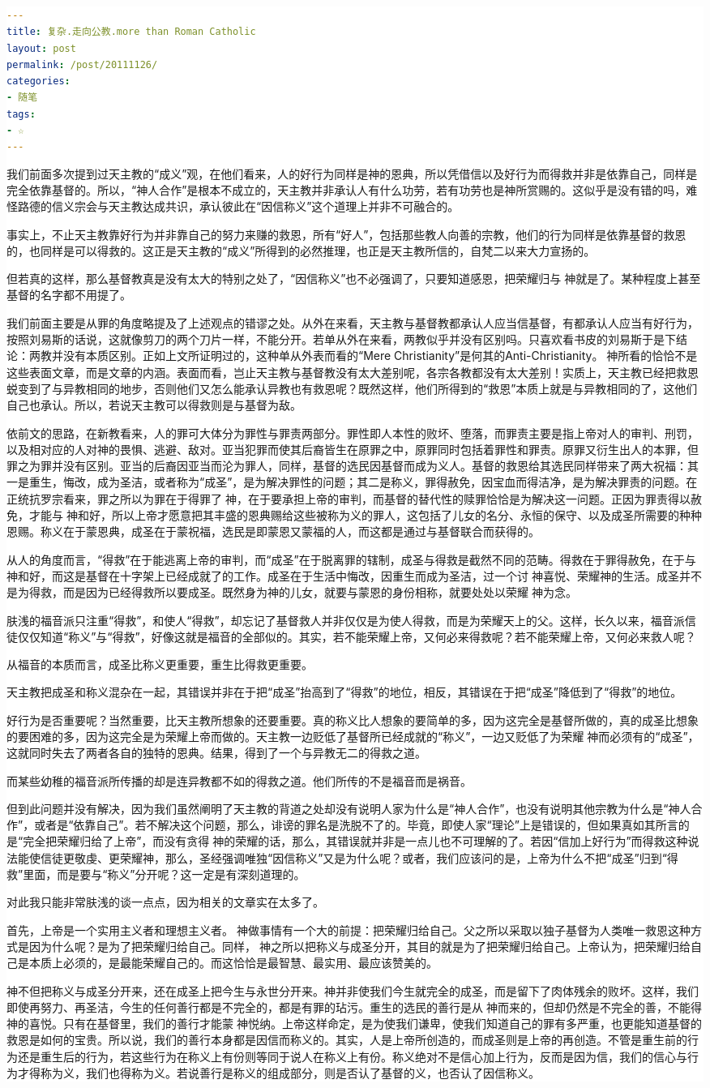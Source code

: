 ```yaml
---
title: 复杂.走向公教.more than Roman Catholic
layout: post
permalink: /post/20111126/
categories: 
- 随笔
tags:
- ☆
---
```


我们前面多次提到过天主教的“成义”观，在他们看来，人的好行为同样是神的恩典，所以凭借信以及好行为而得救并非是依靠自己，同样是完全依靠基督的。所以，“神人合作”是根本不成立的，天主教并非承认人有什么功劳，若有功劳也是神所赏赐的。这似乎是没有错的吗，难怪路德的信义宗会与天主教达成共识，承认彼此在“因信称义”这个道理上并非不可融合的。

事实上，不止天主教靠好行为并非靠自己的努力来赚的救恩，所有“好人”，包括那些教人向善的宗教，他们的行为同样是依靠基督的救恩的，也同样是可以得救的。这正是天主教的“成义”所得到的必然推理，也正是天主教所信的，自梵二以来大力宣扬的。

但若真的这样，那么基督教真是没有太大的特别之处了，“因信称义”也不必强调了，只要知道感恩，把荣耀归与 神就是了。某种程度上甚至基督的名字都不用提了。

我们前面主要是从罪的角度略提及了上述观点的错谬之处。从外在来看，天主教与基督教都承认人应当信基督，有都承认人应当有好行为，按照刘易斯的话说，这就像剪刀的两个刀片一样，不能分开。若单从外在来看，两教似乎并没有区别吗。只喜欢看书皮的刘易斯于是下结论：两教并没有本质区别。正如上文所证明过的，这种单从外表而看的“Mere Christianity”是何其的Anti-Christianity。 神所看的恰恰不是这些表面文章，而是文章的内涵。表面而看，岂止天主教与基督教没有太大差别呢，各宗各教都没有太大差别！实质上，天主教已经把救恩蜕变到了与异教相同的地步，否则他们又怎么能承认异教也有救恩呢？既然这样，他们所得到的“救恩”本质上就是与异教相同的了，这他们自己也承认。所以，若说天主教可以得救则是与基督为敌。

依前文的思路，在新教看来，人的罪可大体分为罪性与罪责两部分。罪性即人本性的败坏、堕落，而罪责主要是指上帝对人的审判、刑罚，以及相对应的人对神的畏惧、逃避、敌对。亚当犯罪而使其后裔皆生在原罪之中，原罪同时包括着罪性和罪责。原罪又衍生出人的本罪，但罪之为罪并没有区别。亚当的后裔因亚当而沦为罪人，同样，基督的选民因基督而成为义人。基督的救恩给其选民同样带来了两大祝福：其一是重生，悔改，成为圣洁，或者称为“成圣”，是为解决罪性的问题；其二是称义，罪得赦免，因宝血而得洁净，是为解决罪责的问题。在正统抗罗宗看来，罪之所以为罪在于得罪了 神，在于要承担上帝的审判，而基督的替代性的赎罪恰恰是为解决这一问题。正因为罪责得以赦免，才能与 神和好，所以上帝才愿意把其丰盛的恩典赐给这些被称为义的罪人，这包括了儿女的名分、永恒的保守、以及成圣所需要的种种恩赐。称义在于蒙恩典，成圣在于蒙祝福，选民是即蒙恩又蒙福的人，而这都是通过与基督联合而获得的。

从人的角度而言，“得救”在于能逃离上帝的审判，而“成圣”在于脱离罪的辖制，成圣与得救是截然不同的范畴。得救在于罪得赦免，在于与神和好，而这是基督在十字架上已经成就了的工作。成圣在于生活中悔改，因重生而成为圣洁，过一个讨 神喜悦、荣耀神的生活。成圣并不是为得救，而是因为已经得救所以要成圣。既然身为神的儿女，就要与蒙恩的身份相称，就要处处以荣耀 神为念。

肤浅的福音派只注重“得救”，和使人“得救”，却忘记了基督救人并非仅仅是为使人得救，而是为荣耀天上的父。这样，长久以来，福音派信徒仅仅知道“称义”与“得救”，好像这就是福音的全部似的。其实，若不能荣耀上帝，又何必来得救呢？若不能荣耀上帝，又何必来救人呢？

从福音的本质而言，成圣比称义更重要，重生比得救更重要。

天主教把成圣和称义混杂在一起，其错误并非在于把“成圣”抬高到了“得救”的地位，相反，其错误在于把“成圣”降低到了“得救”的地位。

好行为是否重要呢？当然重要，比天主教所想象的还要重要。真的称义比人想象的要简单的多，因为这完全是基督所做的，真的成圣比想象的要困难的多，因为这完全是为荣耀上帝而做的。天主教一边贬低了基督所已经成就的“称义”，一边又贬低了为荣耀 神而必须有的“成圣”，这就同时失去了两者各自的独特的恩典。结果，得到了一个与异教无二的得救之道。

而某些幼稚的福音派所传播的却是连异教都不如的得救之道。他们所传的不是福音而是祸音。

但到此问题并没有解决，因为我们虽然阐明了天主教的背道之处却没有说明人家为什么是“神人合作”，也没有说明其他宗教为什么是“神人合作”，或者是“依靠自己”。若不解决这个问题，那么，诽谤的罪名是洗脱不了的。毕竟，即使人家“理论”上是错误的，但如果真如其所言的是“完全把荣耀归给了上帝”，而没有贪得 神的荣耀的话，那么，其错误就并非是一点儿也不可理解的了。若因“信加上好行为”而得救这种说法能使信徒更敬虔、更荣耀神，那么，圣经强调唯独“因信称义”又是为什么呢？或者，我们应该问的是，上帝为什么不把“成圣”归到“得救”里面，而是要与“称义”分开呢？这一定是有深刻道理的。

对此我只能非常肤浅的谈一点点，因为相关的文章实在太多了。

首先，上帝是一个实用主义者和理想主义者。 神做事情有一个大的前提：把荣耀归给自己。父之所以采取以独子基督为人类唯一救恩这种方式是因为什么呢？是为了把荣耀归给自己。同样， 神之所以把称义与成圣分开，其目的就是为了把荣耀归给自己。上帝认为，把荣耀归给自己是本质上必须的，是最能荣耀自己的。而这恰恰是最智慧、最实用、最应该赞美的。

神不但把称义与成圣分开来，还在成圣上把今生与永世分开来。神并非使我们今生就完全的成圣，而是留下了肉体残余的败坏。这样，我们即使再努力、再圣洁，今生的任何善行都是不完全的，都是有罪的玷污。重生的选民的善行是从 神而来的，但却仍然是不完全的善，不能得 神的喜悦。只有在基督里，我们的善行才能蒙 神悦纳。上帝这样命定，是为使我们谦卑，使我们知道自己的罪有多严重，也更能知道基督的救恩是如何的宝贵。所以说，我们的善行本身都是因信而称义的。其实，人是上帝所创造的，而成圣则是上帝的再创造。不管是重生前的行为还是重生后的行为，若这些行为在称义上有份则等同于说人在称义上有份。称义绝对不是信心加上行为，反而是因为信，我们的信心与行为才得称为义，我们也得称为义。若说善行是称义的组成部分，则是否认了基督的义，也否认了因信称义。
